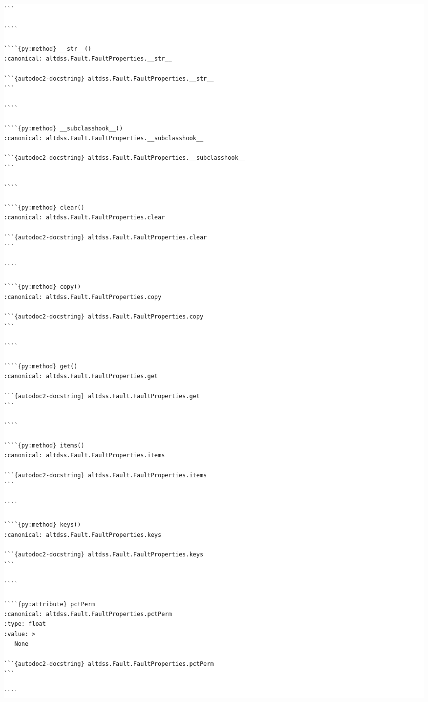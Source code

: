 `````{py:class} FaultProperties()
```

````

````{py:method} __str__()
:canonical: altdss.Fault.FaultProperties.__str__

```{autodoc2-docstring} altdss.Fault.FaultProperties.__str__
```

````

````{py:method} __subclasshook__()
:canonical: altdss.Fault.FaultProperties.__subclasshook__

```{autodoc2-docstring} altdss.Fault.FaultProperties.__subclasshook__
```

````

````{py:method} clear()
:canonical: altdss.Fault.FaultProperties.clear

```{autodoc2-docstring} altdss.Fault.FaultProperties.clear
```

````

````{py:method} copy()
:canonical: altdss.Fault.FaultProperties.copy

```{autodoc2-docstring} altdss.Fault.FaultProperties.copy
```

````

````{py:method} get()
:canonical: altdss.Fault.FaultProperties.get

```{autodoc2-docstring} altdss.Fault.FaultProperties.get
```

````

````{py:method} items()
:canonical: altdss.Fault.FaultProperties.items

```{autodoc2-docstring} altdss.Fault.FaultProperties.items
```

````

````{py:method} keys()
:canonical: altdss.Fault.FaultProperties.keys

```{autodoc2-docstring} altdss.Fault.FaultProperties.keys
```

````

````{py:attribute} pctPerm
:canonical: altdss.Fault.FaultProperties.pctPerm
:type: float
:value: >
   None

```{autodoc2-docstring} altdss.Fault.FaultProperties.pctPerm
```

````
`````